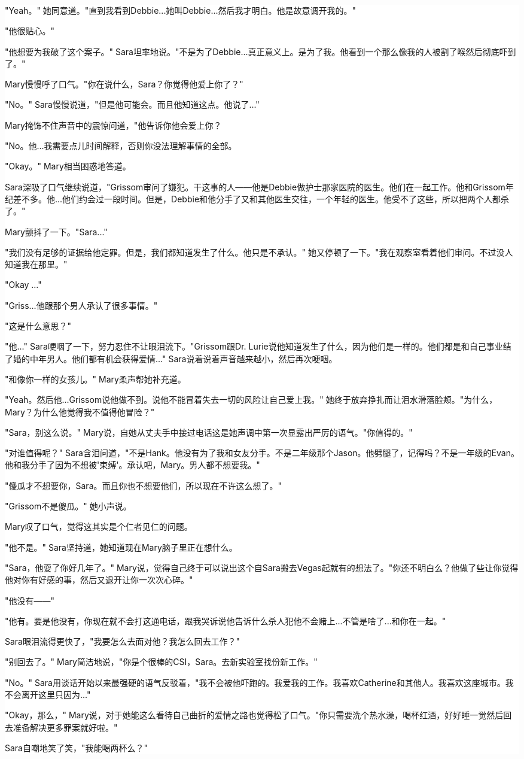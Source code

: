 "Yeah。" 她同意道。"直到我看到Debbie...她叫Debbie...然后我才明白。他是故意调开我的。"

"他很贴心。"

"他想要为我破了这个案子。" Sara坦率地说。"不是为了Debbie...真正意义上。是为了我。他看到一个那么像我的人被割了喉然后彻底吓到了。"

Mary慢慢呼了口气。"你在说什么，Sara？你觉得他爱上你了？"

"No。" Sara慢慢说道，"但是他可能会。而且他知道这点。他说了..."

Mary掩饰不住声音中的震惊问道，"他告诉你他会爱上你？

"No。他...我需要点儿时间解释，否则你没法理解事情的全部。

"Okay。" Mary相当困惑地答道。

Sara深吸了口气继续说道，"Grissom审问了嫌犯。干这事的人——他是Debbie做护士那家医院的医生。他们在一起工作。他和Grissom年纪差不多。他...他们约会过一段时间。但是，Debbie和他分手了又和其他医生交往，一个年轻的医生。他受不了这些，所以把两个人都杀了。"

Mary颤抖了一下。"Sara..."

"我们没有足够的证据给他定罪。但是，我们都知道发生了什么。他只是不承认。" 她又停顿了一下。"我在观察室看着他们审问。不过没人知道我在那里。"

"Okay …"

"Griss...他跟那个男人承认了很多事情。"

"这是什么意思？"

"他..." Sara哽咽了一下，努力忍住不让眼泪流下。"Grissom跟Dr. Lurie说他知道发生了什么，因为他们是一样的。他们都是和自己事业结了婚的中年男人。他们都有机会获得爱情..." Sara说着说着声音越来越小，然后再次哽咽。

"和像你一样的女孩儿。" Mary柔声帮她补充道。

"Yeah。然后他...Grissom说他做不到。说他不能冒着失去一切的风险让自己爱上我。" 她终于放弃挣扎而让泪水滑落脸颊。"为什么，Mary？为什么他觉得我不值得他冒险？"

"Sara，别这么说。" Mary说，自她从丈夫手中接过电话这是她声调中第一次显露出严厉的语气。"你值得的。"

"对谁值得呢？" Sara含泪问道，"不是Hank。他没有为了我和女友分手。不是二年级那个Jason。他劈腿了，记得吗？不是一年级的Evan。他和我分手了因为不想被'束缚'。承认吧，Mary。男人都不想要我。"

"傻瓜才不想要你，Sara。而且你也不想要他们，所以现在不许这么想了。"

"Grissom不是傻瓜。" 她小声说。

Mary叹了口气，觉得这其实是个仁者见仁的问题。

"他不是。" Sara坚持道，她知道现在Mary脑子里正在想什么。

"Sara，他耍了你好几年了。" Mary说，觉得自己终于可以说出这个自Sara搬去Vegas起就有的想法了。"你还不明白么？他做了些让你觉得他对你有好感的事，然后又退开让你一次次心碎。"

"他没有——"

"他有。要是他没有，你现在就不会打这通电话，跟我哭诉说他告诉什么杀人犯他不会赌上...不管是啥了...和你在一起。"

Sara眼泪流得更快了，"我要怎么去面对他？我怎么回去工作？"

"别回去了。" Mary简洁地说，"你是个很棒的CSI，Sara。去新实验室找份新工作。"

"No。" Sara用谈话开始以来最强硬的语气反驳着，"我不会被他吓跑的。我爱我的工作。我喜欢Catherine和其他人。我喜欢这座城市。我不会离开这里只因为..."

"Okay，那么，" Mary说，对于她能这么看待自己曲折的爱情之路也觉得松了口气。"你只需要洗个热水澡，喝杯红酒，好好睡一觉然后回去准备解决更多罪案就好啦。"

Sara自嘲地笑了笑，"我能喝两杯么？"
